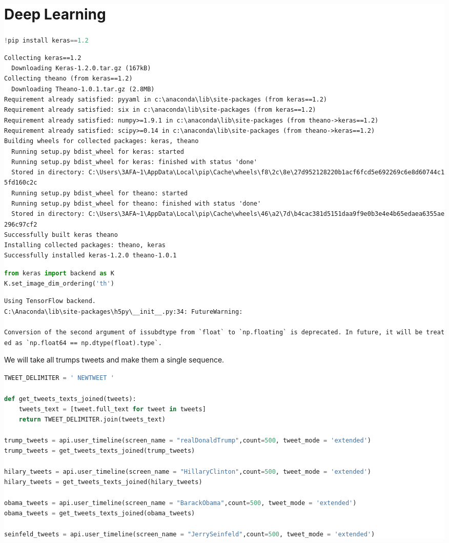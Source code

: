 
# Deep Learning


```python
!pip install keras==1.2
```

    Collecting keras==1.2
      Downloading Keras-1.2.0.tar.gz (167kB)
    Collecting theano (from keras==1.2)
      Downloading Theano-1.0.1.tar.gz (2.8MB)
    Requirement already satisfied: pyyaml in c:\anaconda\lib\site-packages (from keras==1.2)
    Requirement already satisfied: six in c:\anaconda\lib\site-packages (from keras==1.2)
    Requirement already satisfied: numpy>=1.9.1 in c:\anaconda\lib\site-packages (from theano->keras==1.2)
    Requirement already satisfied: scipy>=0.14 in c:\anaconda\lib\site-packages (from theano->keras==1.2)
    Building wheels for collected packages: keras, theano
      Running setup.py bdist_wheel for keras: started
      Running setup.py bdist_wheel for keras: finished with status 'done'
      Stored in directory: C:\Users\3AFA~1\AppData\Local\pip\Cache\wheels\f8\2c\8e\27d952128220b1acf6fcd5e692269c6e8d60744c15fd160c2c
      Running setup.py bdist_wheel for theano: started
      Running setup.py bdist_wheel for theano: finished with status 'done'
      Stored in directory: C:\Users\3AFA~1\AppData\Local\pip\Cache\wheels\46\a2\7d\b4cac381d5151daa9f9e0b3e4e4b65edaea6355ae296c97cf2
    Successfully built keras theano
    Installing collected packages: theano, keras
    Successfully installed keras-1.2.0 theano-1.0.1
    


```python
from keras import backend as K
K.set_image_dim_ordering('th')
```

    Using TensorFlow backend.
    C:\Anaconda\lib\site-packages\h5py\__init__.py:34: FutureWarning:
    
    Conversion of the second argument of issubdtype from `float` to `np.floating` is deprecated. In future, it will be treated as `np.float64 == np.dtype(float).type`.
    
    

We will take all trumps tweets and make them a single sequence.


```python
TWEET_DELIMITER = ' NEWTWEET '

def get_tweets_texts_joined(tweets):
    tweets_text = [tweet.full_text for tweet in tweets]
    return TWEET_DELIMITER.join(tweets_text)
    
trump_tweets = api.user_timeline(screen_name = "realDonaldTrump",count=500, tweet_mode = 'extended')
trump_tweets = get_tweets_texts_joined(trump_tweets)

hilary_tweets = api.user_timeline(screen_name = "HillaryClinton",count=500, tweet_mode = 'extended')
hilary_tweets = get_tweets_texts_joined(hilary_tweets)

obama_tweets = api.user_timeline(screen_name = "BarackObama",count=500, tweet_mode = 'extended')
obama_tweets = get_tweets_texts_joined(obama_tweets)

seinfeld_tweets = api.user_timeline(screen_name = "JerrySeinfeld",count=500, tweet_mode = 'extended')
```